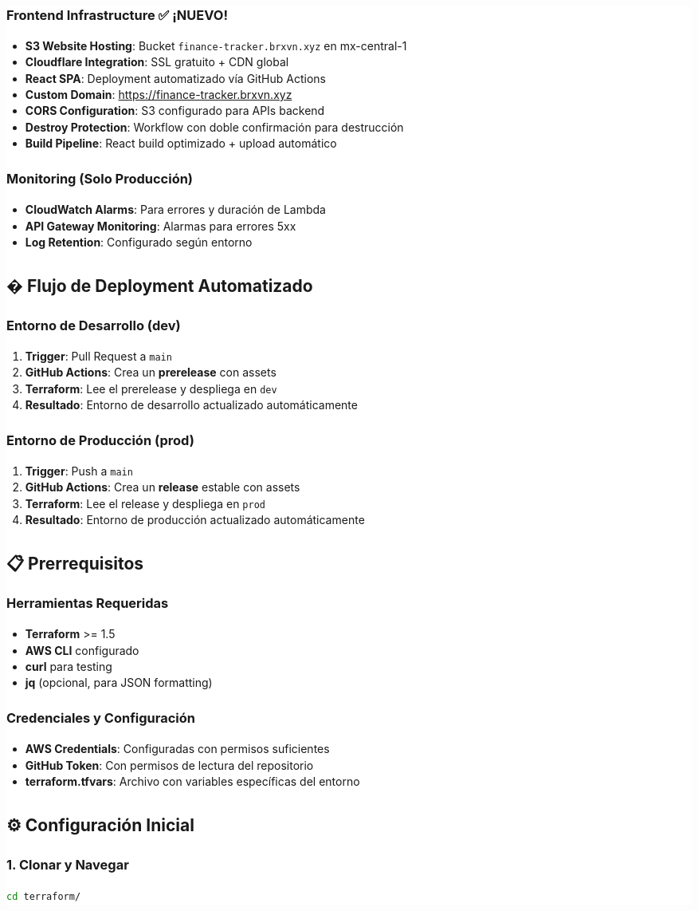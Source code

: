 ### Frontend Infrastructure ✅ **¡NUEVO!**
- **S3 Website Hosting**: Bucket `finance-tracker.brxvn.xyz` en mx-central-1
- **Cloudflare Integration**: SSL gratuito + CDN global
- **React SPA**: Deployment automatizado vía GitHub Actions
- **Custom Domain**: https://finance-tracker.brxvn.xyz
- **CORS Configuration**: S3 configurado para APIs backend
- **Destroy Protection**: Workflow con doble confirmación para destrucción
- **Build Pipeline**: React build optimizado + upload automático

### Monitoring (Solo Producción)
- **CloudWatch Alarms**: Para errores y duración de Lambda
- **API Gateway Monitoring**: Alarmas para errores 5xx
- **Log Retention**: Configurado según entorno

## � Flujo de Deployment Automatizado

### Entorno de Desarrollo (dev)
1. **Trigger**: Pull Request a `main`
2. **GitHub Actions**: Crea un **prerelease** con assets
3. **Terraform**: Lee el prerelease y despliega en `dev`
4. **Resultado**: Entorno de desarrollo actualizado automáticamente

### Entorno de Producción (prod)
1. **Trigger**: Push a `main` 
2. **GitHub Actions**: Crea un **release** estable con assets
3. **Terraform**: Lee el release y despliega en `prod`
4. **Resultado**: Entorno de producción actualizado automáticamente

## 📋 Prerrequisitos

### Herramientas Requeridas
- **Terraform** >= 1.5
- **AWS CLI** configurado
- **curl** para testing
- **jq** (opcional, para JSON formatting)

### Credenciales y Configuración
- **AWS Credentials**: Configuradas con permisos suficientes
- **GitHub Token**: Con permisos de lectura del repositorio
- **terraform.tfvars**: Archivo con variables específicas del entorno

## ⚙️ Configuración Inicial

### 1. Clonar y Navegar
```bash
cd terraform/
```
